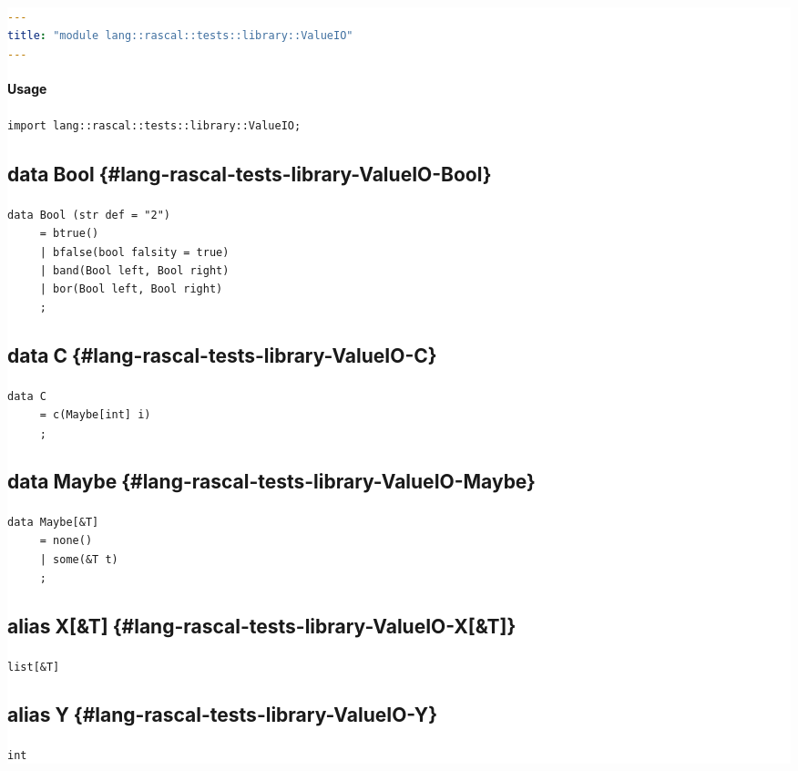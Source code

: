 ```yaml
---
title: "module lang::rascal::tests::library::ValueIO"
---
```


#### Usage

`import lang::rascal::tests::library::ValueIO;`


## data Bool {#lang-rascal-tests-library-ValueIO-Bool}

```rascal
data Bool (str def = "2") 
     = btrue()
     | bfalse(bool falsity = true)
     | band(Bool left, Bool right)
     | bor(Bool left, Bool right)
     ;
```

## data C {#lang-rascal-tests-library-ValueIO-C}

```rascal
data C  
     = c(Maybe[int] i)
     ;
```

## data Maybe {#lang-rascal-tests-library-ValueIO-Maybe}

```rascal
data Maybe[&T]  
     = none()
     | some(&T t)
     ;
```

## alias X[&T] {#lang-rascal-tests-library-ValueIO-X[&T]}

```rascal
list[&T]

```

## alias Y {#lang-rascal-tests-library-ValueIO-Y}

```rascal
int

```
